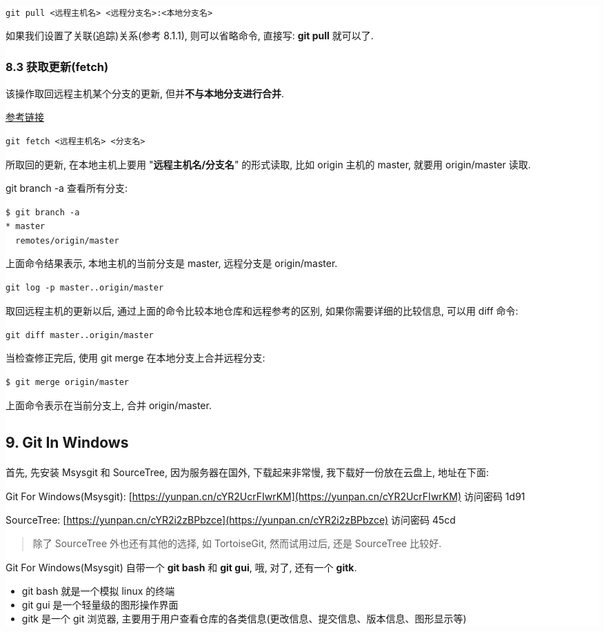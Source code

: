 ```
git pull <远程主机名> <远程分支名>:<本地分支名>
```

如果我们设置了关联(追踪)关系(参考 8.1.1), 则可以省略命令, 直接写: **git pull** 就可以了.

### 8.3 获取更新(fetch)
该操作取回远程主机某个分支的更新, 但并**不与本地分支进行合并**.

[参考链接](http://www.yiibai.com/git/git_fetch.html)

```
git fetch <远程主机名> <分支名>
```

所取回的更新, 在本地主机上要用 "**远程主机名/分支名**" 的形式读取, 比如 origin 主机的 master, 就要用 origin/master 读取.

git branch -a 查看所有分支:

```
$ git branch -a
* master
  remotes/origin/master
```

上面命令结果表示, 本地主机的当前分支是 master, 远程分支是 origin/master.

```
git log -p master..origin/master
```

取回远程主机的更新以后, 通过上面的命令比较本地仓库和远程参考的区别, 如果你需要详细的比较信息, 可以用 diff 命令:

```
git diff master..origin/master
```

当检查修正完后, 使用 git merge 在本地分支上合并远程分支:

```
$ git merge origin/master
```

上面命令表示在当前分支上, 合并 origin/master.

## 9. Git In Windows
首先, 先安装 Msysgit 和 SourceTree, 因为服务器在国外, 下载起来非常慢, 我下载好一份放在云盘上, 地址在下面:

Git For Windows(Msysgit):
[https://yunpan.cn/cYR2UcrFIwrKM](https://yunpan.cn/cYR2UcrFIwrKM) 访问密码 1d91

SourceTree:
[https://yunpan.cn/cYR2i2zBPbzce](https://yunpan.cn/cYR2i2zBPbzce) 访问密码 45cd

> 除了 SourceTree 外也还有其他的选择, 如 TortoiseGit, 然而试用过后, 还是 SourceTree 比较好.

Git For Windows(Msysgit) 自带一个 **git bash** 和 **git gui**, 哦, 对了, 还有一个 **gitk**.

- git bash 就是一个模拟 linux 的终端
- git gui 是一个轻量级的图形操作界面
- gitk  是一个 git 浏览器, 主要用于用户查看仓库的各类信息(更改信息、提交信息、版本信息、图形显示等)
